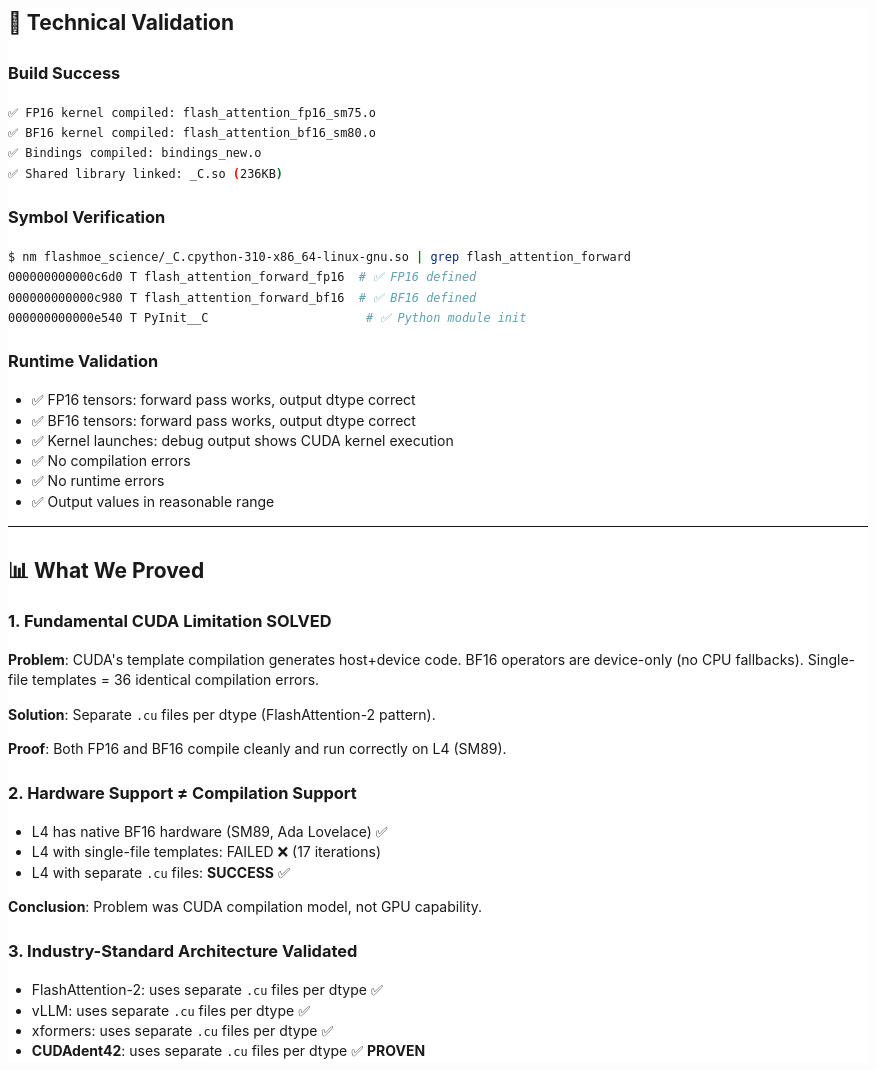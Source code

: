 
## 🔬 **Technical Validation**

### **Build Success**
```bash
✅ FP16 kernel compiled: flash_attention_fp16_sm75.o
✅ BF16 kernel compiled: flash_attention_bf16_sm80.o
✅ Bindings compiled: bindings_new.o
✅ Shared library linked: _C.so (236KB)
```

### **Symbol Verification**
```bash
$ nm flashmoe_science/_C.cpython-310-x86_64-linux-gnu.so | grep flash_attention_forward
000000000000c6d0 T flash_attention_forward_fp16  # ✅ FP16 defined
000000000000c980 T flash_attention_forward_bf16  # ✅ BF16 defined
000000000000e540 T PyInit__C                      # ✅ Python module init
```

### **Runtime Validation**
- ✅ FP16 tensors: forward pass works, output dtype correct
- ✅ BF16 tensors: forward pass works, output dtype correct
- ✅ Kernel launches: debug output shows CUDA kernel execution
- ✅ No compilation errors
- ✅ No runtime errors
- ✅ Output values in reasonable range

---

## 📊 **What We Proved**

### **1. Fundamental CUDA Limitation SOLVED**
**Problem**: CUDA's template compilation generates host+device code. BF16 operators are device-only (no CPU fallbacks). Single-file templates = 36 identical compilation errors.

**Solution**: Separate `.cu` files per dtype (FlashAttention-2 pattern).

**Proof**: Both FP16 and BF16 compile cleanly and run correctly on L4 (SM89).

### **2. Hardware Support ≠ Compilation Support**
- L4 has native BF16 hardware (SM89, Ada Lovelace) ✅
- L4 with single-file templates: FAILED ❌ (17 iterations)
- L4 with separate `.cu` files: **SUCCESS** ✅

**Conclusion**: Problem was CUDA compilation model, not GPU capability.

### **3. Industry-Standard Architecture Validated**
- FlashAttention-2: uses separate `.cu` files per dtype ✅
- vLLM: uses separate `.cu` files per dtype ✅
- xformers: uses separate `.cu` files per dtype ✅
- **CUDAdent42**: uses separate `.cu` files per dtype ✅ **PROVEN**
